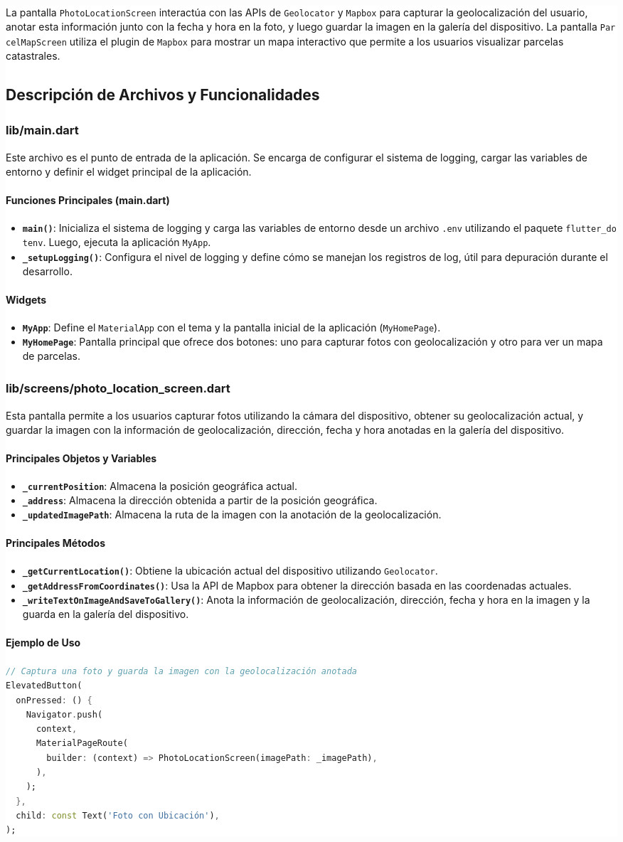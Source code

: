 La pantalla `PhotoLocationScreen` interactúa con las APIs de `Geolocator` y `Mapbox` para capturar la geolocalización del usuario, anotar esta información junto con la fecha y hora en la foto, y luego guardar la imagen en la galería del dispositivo. La pantalla `ParcelMapScreen` utiliza el plugin de `Mapbox` para mostrar un mapa interactivo que permite a los usuarios visualizar parcelas catastrales.

## Descripción de Archivos y Funcionalidades

### lib/main.dart

Este archivo es el punto de entrada de la aplicación. Se encarga de configurar el sistema de logging, cargar las variables de entorno y definir el widget principal de la aplicación.

#### Funciones Principales (main.dart)

- **`main()`**: Inicializa el sistema de logging y carga las variables de entorno desde un archivo `.env` utilizando el paquete `flutter_dotenv`. Luego, ejecuta la aplicación `MyApp`.
- **`_setupLogging()`**: Configura el nivel de logging y define cómo se manejan los registros de log, útil para depuración durante el desarrollo.

#### Widgets

- **`MyApp`**: Define el `MaterialApp` con el tema y la pantalla inicial de la aplicación (`MyHomePage`).
- **`MyHomePage`**: Pantalla principal que ofrece dos botones: uno para capturar fotos con geolocalización y otro para ver un mapa de parcelas.

### lib/screens/photo_location_screen.dart

Esta pantalla permite a los usuarios capturar fotos utilizando la cámara del dispositivo, obtener su geolocalización actual, y guardar la imagen con la información de geolocalización, dirección, fecha y hora anotadas en la galería del dispositivo.

#### Principales Objetos y Variables

- **`_currentPosition`**: Almacena la posición geográfica actual.
- **`_address`**: Almacena la dirección obtenida a partir de la posición geográfica.
- **`_updatedImagePath`**: Almacena la ruta de la imagen con la anotación de la geolocalización.

#### Principales Métodos

- **`_getCurrentLocation()`**: Obtiene la ubicación actual del dispositivo utilizando `Geolocator`.
- **`_getAddressFromCoordinates()`**: Usa la API de Mapbox para obtener la dirección basada en las coordenadas actuales.
- **`_writeTextOnImageAndSaveToGallery()`**: Anota la información de geolocalización, dirección, fecha y hora en la imagen y la guarda en la galería del dispositivo.

#### Ejemplo de Uso

```dart
// Captura una foto y guarda la imagen con la geolocalización anotada
ElevatedButton(
  onPressed: () {
    Navigator.push(
      context,
      MaterialPageRoute(
        builder: (context) => PhotoLocationScreen(imagePath: _imagePath),
      ),
    );
  },
  child: const Text('Foto con Ubicación'),
);
```
